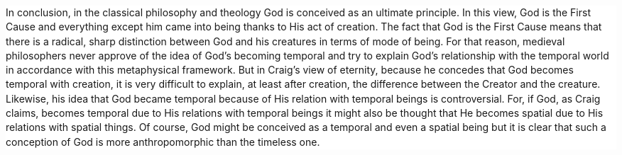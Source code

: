 In conclusion, in the classical philosophy and theology God is conceived
as an ultimate principle. In this view, God is the First Cause and
everything except him came into being thanks to His act of creation. The
fact that God is the First Cause means that there is a radical, sharp
distinction between God and his creatures in terms of mode of being. For
that reason, medieval philosophers never approve of the idea of God’s
becoming temporal and try to explain God’s relationship with the
temporal world in accordance with this metaphysical framework. But in
Craig’s view of eternity, because he concedes that God becomes temporal
with creation, it is very difficult to explain, at least after creation,
the difference between the Creator and the creature. Likewise, his idea
that God became temporal because of His relation with temporal beings is
controversial. For, if God, as Craig claims, becomes temporal due to His
relations with temporal beings it might also be thought that He becomes
spatial due to His relations with spatial things. Of course, God might
be conceived as a temporal and even a spatial being but it is clear that
such a conception of God is more anthropomorphic than the timeless one.


